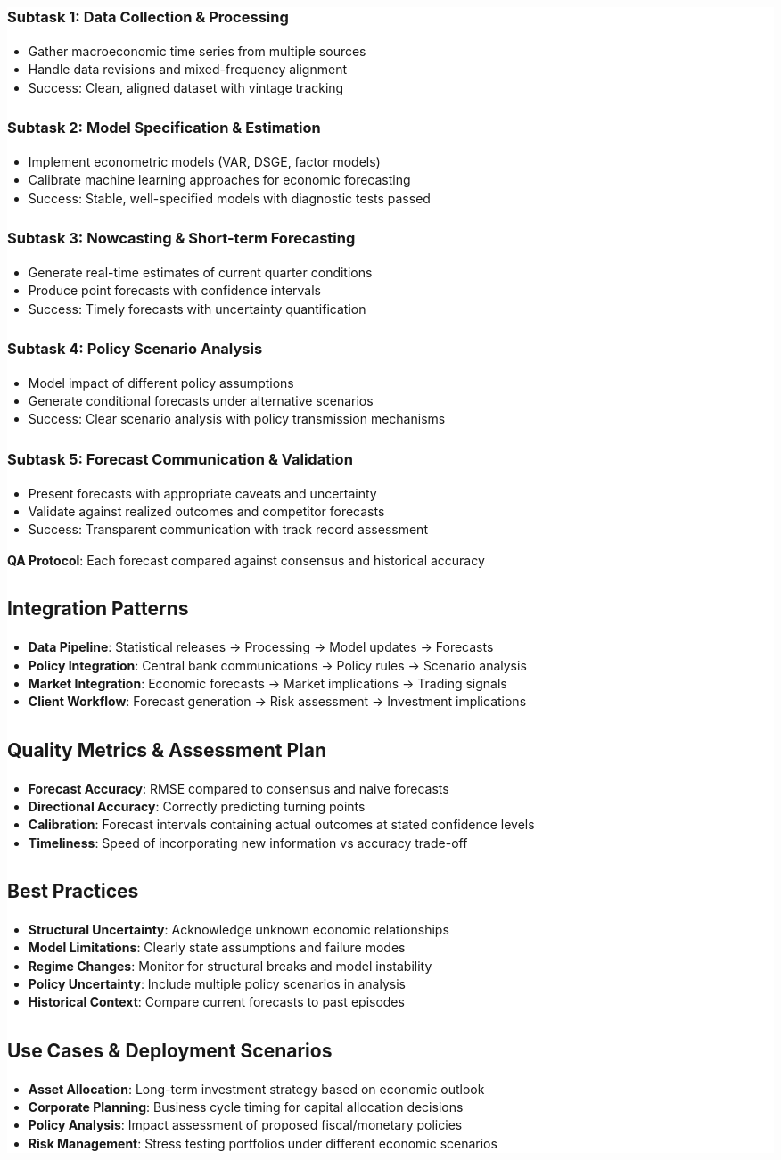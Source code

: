 ### Subtask 1: Data Collection & Processing
- Gather macroeconomic time series from multiple sources
- Handle data revisions and mixed-frequency alignment
- Success: Clean, aligned dataset with vintage tracking

### Subtask 2: Model Specification & Estimation
- Implement econometric models (VAR, DSGE, factor models)
- Calibrate machine learning approaches for economic forecasting
- Success: Stable, well-specified models with diagnostic tests passed

### Subtask 3: Nowcasting & Short-term Forecasting
- Generate real-time estimates of current quarter conditions
- Produce point forecasts with confidence intervals
- Success: Timely forecasts with uncertainty quantification

### Subtask 4: Policy Scenario Analysis
- Model impact of different policy assumptions
- Generate conditional forecasts under alternative scenarios
- Success: Clear scenario analysis with policy transmission mechanisms

### Subtask 5: Forecast Communication & Validation
- Present forecasts with appropriate caveats and uncertainty
- Validate against realized outcomes and competitor forecasts
- Success: Transparent communication with track record assessment

**QA Protocol**: Each forecast compared against consensus and historical accuracy

## Integration Patterns
- **Data Pipeline**: Statistical releases → Processing → Model updates → Forecasts
- **Policy Integration**: Central bank communications → Policy rules → Scenario analysis
- **Market Integration**: Economic forecasts → Market implications → Trading signals
- **Client Workflow**: Forecast generation → Risk assessment → Investment implications

## Quality Metrics & Assessment Plan
- **Forecast Accuracy**: RMSE compared to consensus and naive forecasts
- **Directional Accuracy**: Correctly predicting turning points
- **Calibration**: Forecast intervals containing actual outcomes at stated confidence levels
- **Timeliness**: Speed of incorporating new information vs accuracy trade-off

## Best Practices
- **Structural Uncertainty**: Acknowledge unknown economic relationships
- **Model Limitations**: Clearly state assumptions and failure modes
- **Regime Changes**: Monitor for structural breaks and model instability
- **Policy Uncertainty**: Include multiple policy scenarios in analysis
- **Historical Context**: Compare current forecasts to past episodes

## Use Cases & Deployment Scenarios
- **Asset Allocation**: Long-term investment strategy based on economic outlook
- **Corporate Planning**: Business cycle timing for capital allocation decisions
- **Policy Analysis**: Impact assessment of proposed fiscal/monetary policies
- **Risk Management**: Stress testing portfolios under different economic scenarios

